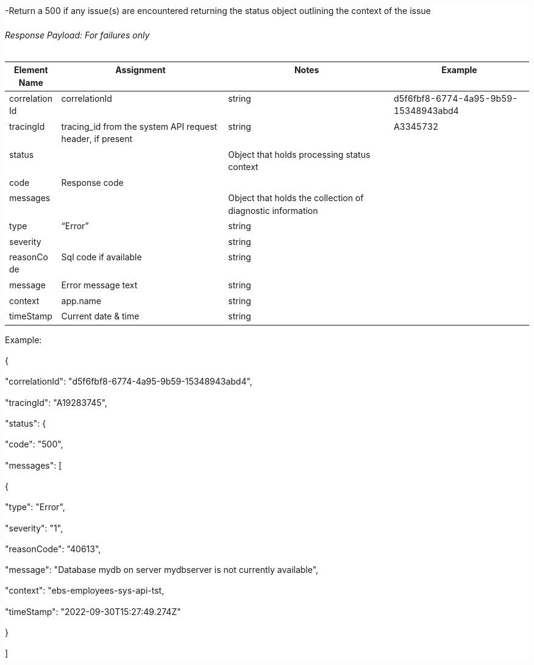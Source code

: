 -Return a 500 if any issue(s) are encountered returning the status
object outlining the context of the issue

###### Response Payload: For failures only

| Element Name  | Assignment                                                | Notes                                                      | Example                              |
| ------------- | --------------------------------------------------------- | ---------------------------------------------------------- | ------------------------------------ |
| correlationId | correlationId                                             | string                                                     | d5f6fbf8-6774-4a95-9b59-15348943abd4 |
| tracingId     | tracing_id from the system API request header, if present | string                                                     | A3345732                             |
| status        |                                                           | Object that holds processing status context                |                                      |
| code          | Response code                                             |                                                            |                                      |
| messages      |                                                           | Object that holds the collection of diagnostic information |                                      |
| type          | “Error”                                                   | string                                                     |                                      |
| severity      |                                                           | string                                                     |                                      |
| reasonCode    | Sql code if available                                     | string                                                     |                                      |
| message       | Error message text                                        | string                                                     |                                      |
| context       | app.name                                                  | string                                                     |                                      |
| timeStamp     | Current date &amp; time                                   | string                                                     |                                      |

Example:

{

"correlationId": "d5f6fbf8-6774-4a95-9b59-15348943abd4",

"tracingId": "A19283745",

"status": {

"code": "500",

"messages": \[

{

"type": "Error",

"severity": "1",

"reasonCode": "40613",

"message": "Database mydb on server mydbserver is not currently
available",

"context": "ebs-employees-sys-api-tst,

"timeStamp": "2022-09-30T15:27:49.274Z"

}

\]
